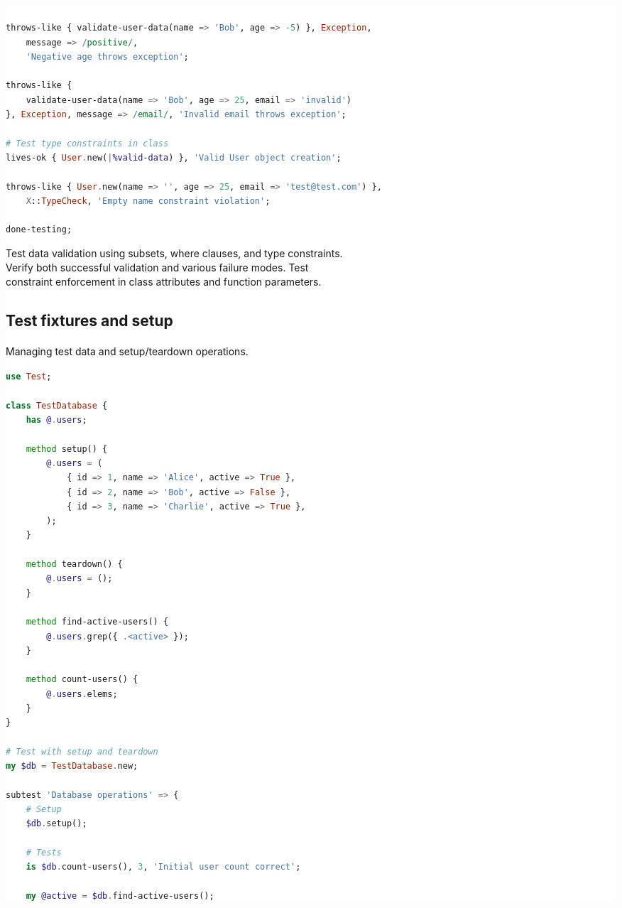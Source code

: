 ```raku

throws-like { validate-user-data(name => 'Bob', age => -5) }, Exception,
    message => /positive/,
    'Negative age throws exception';

throws-like { 
    validate-user-data(name => 'Bob', age => 25, email => 'invalid') 
}, Exception, message => /email/, 'Invalid email throws exception';

# Test type constraints in class
lives-ok { User.new(|%valid-data) }, 'Valid User object creation';

throws-like { User.new(name => '', age => 25, email => 'test@test.com') },
    X::TypeCheck, 'Empty name constraint violation';

done-testing;
```

Test data validation using subsets, where clauses, and type constraints.  
Verify both successful validation and various failure modes. Test  
constraint enforcement in class attributes and function parameters.  

## Test fixtures and setup

Managing test data and setup/teardown operations.  

```raku
use Test;

class TestDatabase {
    has @.users;
    
    method setup() {
        @.users = (
            { id => 1, name => 'Alice', active => True },
            { id => 2, name => 'Bob', active => False },
            { id => 3, name => 'Charlie', active => True },
        );
    }
    
    method teardown() {
        @.users = ();
    }
    
    method find-active-users() {
        @.users.grep({ .<active> });
    }
    
    method count-users() {
        @.users.elems;
    }
}

# Test with setup and teardown
my $db = TestDatabase.new;

subtest 'Database operations' => {
    # Setup
    $db.setup();
    
    # Tests
    is $db.count-users(), 3, 'Initial user count correct';
    
    my @active = $db.find-active-users();
```